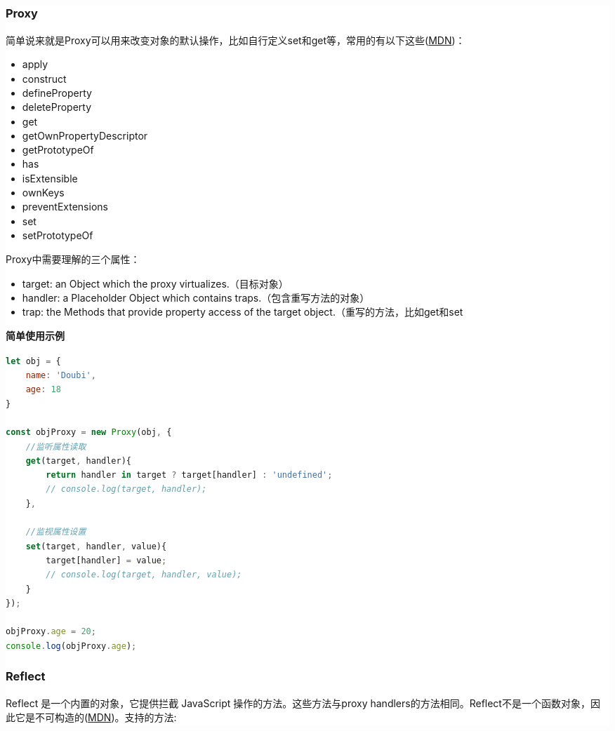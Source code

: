 ### Proxy

简单说来就是Proxy可以用来改变对象的默认操作，比如自行定义set和get等，常用的有以下这些([MDN](https://developer.mozilla.org/zh-CN/docs/Web/JavaScript/Reference/Global_Objects/Proxy))：

* apply
* construct
* defineProperty
* deleteProperty
* get
* getOwnPropertyDescriptor
* getPrototypeOf
* has
* isExtensible
* ownKeys
* preventExtensions
* set
* setPrototypeOf

Proxy中需要理解的三个属性：

* target: an Object which the proxy virtualizes.（目标对象）
* handler: a Placeholder Object which contains traps.（包含重写方法的对象）
* trap: the Methods that provide property access of the target object.（重写的方法，比如get和set

**简单使用示例**

```javascript
let obj = {
	name: 'Doubi',
	age: 18
}

const objProxy = new Proxy(obj, {
	//监听属性读取
	get(target, handler){
		return handler in target ? target[handler] : 'undefined';
		// console.log(target, handler);
	},

	//监视属性设置
	set(target, handler, value){
		target[handler] = value;
		// console.log(target, handler, value);
	}
});

objProxy.age = 20;
console.log(objProxy.age);
```

### Reflect

Reflect 是一个内置的对象，它提供拦截 JavaScript 操作的方法。这些方法与proxy handlers的方法相同。Reflect不是一个函数对象，因此它是不可构造的([MDN](https://developer.mozilla.org/zh-CN/docs/Web/JavaScript/Reference/Global_Objects/Reflect))。支持的方法:
